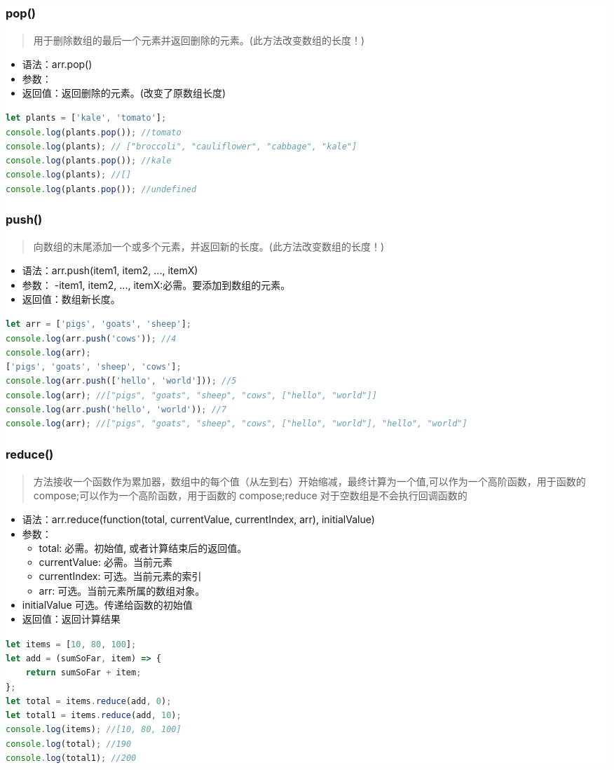 ### pop()

> 用于删除数组的最后一个元素并返回删除的元素。(此方法改变数组的长度！)

-   语法：arr.pop()
-   参数：
-   返回值：返回删除的元素。(改变了原数组长度)

```javascript
let plants = ['kale', 'tomato'];
console.log(plants.pop()); //tomato
console.log(plants); // ["broccoli", "cauliflower", "cabbage", "kale"]
console.log(plants.pop()); //kale
console.log(plants); //[]
console.log(plants.pop()); //undefined
```

### push()

> 向数组的末尾添加一个或多个元素，并返回新的长度。(此方法改变数组的长度！)

-   语法：arr.push(item1, item2, ..., itemX)
-   参数：
    -item1, item2, ..., itemX:必需。要添加到数组的元素。
-   返回值：数组新长度。

```javascript
let arr = ['pigs', 'goats', 'sheep'];
console.log(arr.push('cows')); //4
console.log(arr);
['pigs', 'goats', 'sheep', 'cows'];
console.log(arr.push(['hello', 'world'])); //5
console.log(arr); //["pigs", "goats", "sheep", "cows", ["hello", "world"]]
console.log(arr.push('hello', 'world')); //7
console.log(arr); //["pigs", "goats", "sheep", "cows", ["hello", "world"], "hello", "world"]
```

### reduce()

> 方法接收一个函数作为累加器，数组中的每个值（从左到右）开始缩减，最终计算为一个值,可以作为一个高阶函数，用于函数的 compose;可以作为一个高阶函数，用于函数的 compose;reduce 对于空数组是不会执行回调函数的

-   语法：arr.reduce(function(total, currentValue, currentIndex, arr), initialValue)
-   参数：
    -   total: 必需。初始值, 或者计算结束后的返回值。
    -   currentValue: 必需。当前元素
    -   currentIndex: 可选。当前元素的索引
    -   arr: 可选。当前元素所属的数组对象。
-   initialValue 可选。传递给函数的初始值
-   返回值：返回计算结果

```javascript
let items = [10, 80, 100];
let add = (sumSoFar, item) => {
    return sumSoFar + item;
};
let total = items.reduce(add, 0);
let total1 = items.reduce(add, 10);
console.log(items); //[10, 80, 100]
console.log(total); //190
console.log(total1); //200
```
